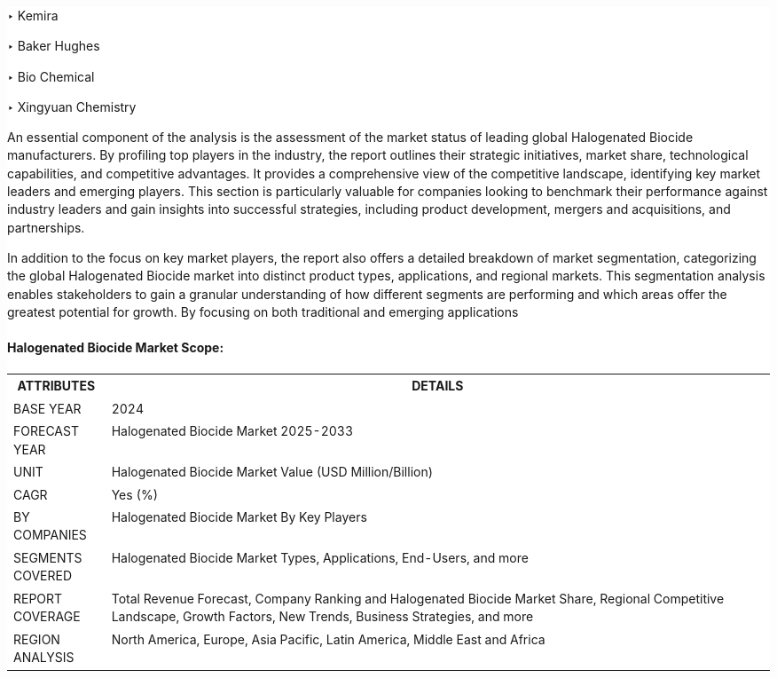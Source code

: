 ‣ Kemira

‣ Baker Hughes

‣ Bio Chemical

‣ Xingyuan Chemistry

An essential component of the analysis is the assessment of the market status of leading global Halogenated Biocide manufacturers. By profiling top players in the industry, the report outlines their strategic initiatives, market share, technological capabilities, and competitive advantages. It provides a comprehensive view of the competitive landscape, identifying key market leaders and emerging players. This section is particularly valuable for companies looking to benchmark their performance against industry leaders and gain insights into successful strategies, including product development, mergers and acquisitions, and partnerships.

In addition to the focus on key market players, the report also offers a detailed breakdown of market segmentation, categorizing the global Halogenated Biocide market into distinct product types, applications, and regional markets. This segmentation analysis enables stakeholders to gain a granular understanding of how different segments are performing and which areas offer the greatest potential for growth. By focusing on both traditional and emerging applications

<h4>Halogenated Biocide Market Scope:</h4>
<table>
<tr>
<th>ATTRIBUTES</th>
<th>DETAILS</th>
</tr>
<tr>
<td>BASE YEAR</td>
<td>2024</td>
</tr>
<tr>
<td>FORECAST YEAR</td>
<td>Halogenated Biocide Market 2025-2033</td>
</tr>
<tr>
<td>UNIT</td>
<td>Halogenated Biocide Market Value (USD Million/Billion)</td>
<tr>
<td>CAGR</td>
<td>Yes (%)</td>
</tr>
</tr>
<tr>
<td>BY COMPANIES</td>
<td>Halogenated Biocide Market By Key Players</td>
</tr>
<tr>
<td>SEGMENTS COVERED</td>
<td>Halogenated Biocide Market Types, Applications, End-Users, and more</td>
</tr>
<tr>
<td>REPORT COVERAGE</td>
<td>Total Revenue Forecast, Company Ranking and Halogenated Biocide Market Share, Regional Competitive Landscape, Growth Factors, New Trends, Business Strategies, and more</td>
</tr>
<tr>
<td>REGION ANALYSIS</td>
<td>North America, Europe, Asia Pacific, Latin America, Middle East and Africa</td>
</tr>
</table>
